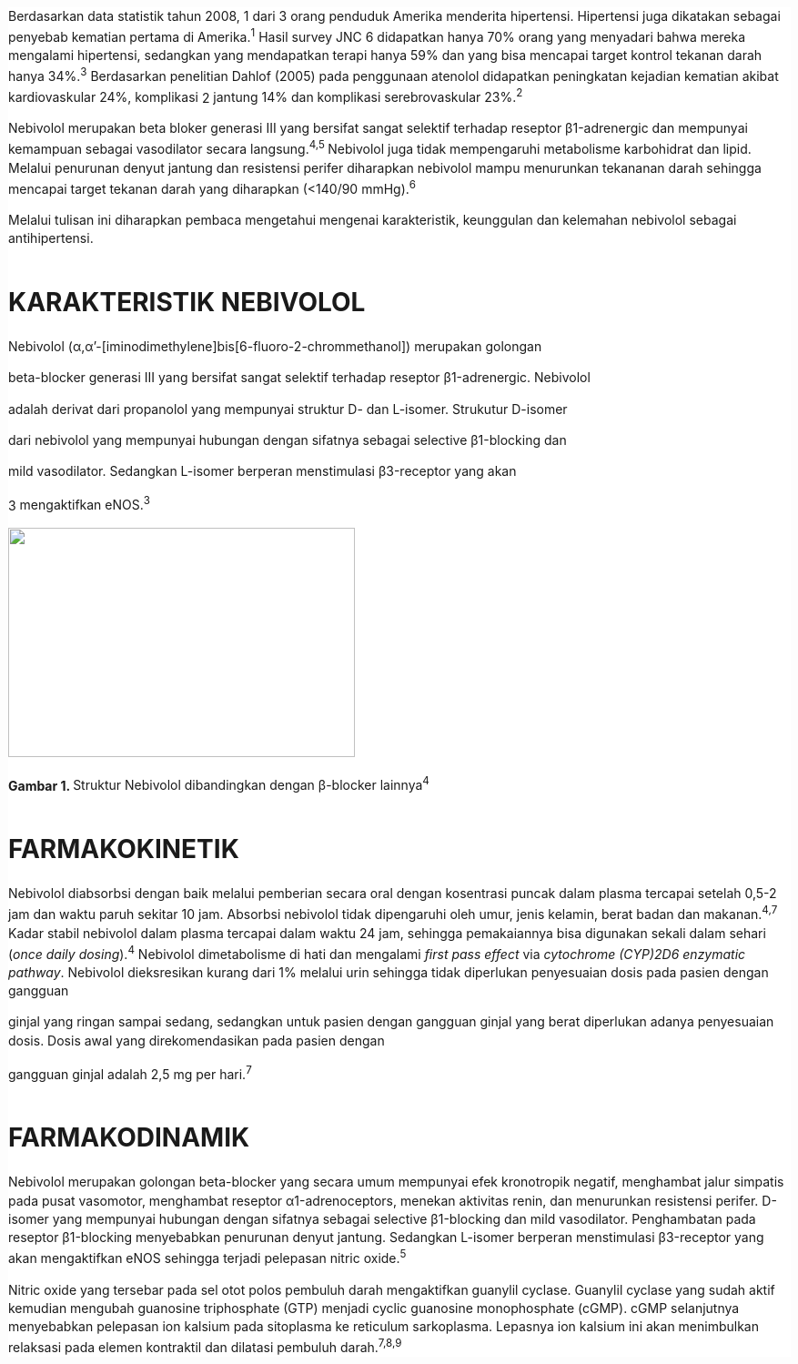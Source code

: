 <p><span class="font2">Berdasarkan data statistik tahun 2008, 1 dari 3 orang penduduk Amerika menderita hipertensi. Hipertensi juga dikatakan sebagai penyebab kematian pertama di Amerika.<sup>1</sup> Hasil survey JNC 6 didapatkan hanya 70% orang yang menyadari bahwa mereka mengalami hipertensi, sedangkan yang mendapatkan terapi hanya 59% dan yang bisa mencapai target kontrol tekanan darah hanya 34%.<sup>3</sup> Berdasarkan penelitian Dahlof (2005) pada penggunaan atenolol didapatkan peningkatan kejadian kematian akibat kardiovaskular 24%, komplikasi </span><span class="font1">2 </span><span class="font2">jantung 14% dan komplikasi serebrovaskular 23%.<sup>2</sup></span></p>
<p><span class="font2">Nebivolol merupakan beta bloker generasi III yang bersifat sangat selektif terhadap reseptor β</span><span class="font1">1</span><span class="font2">-adrenergic dan mempunyai kemampuan sebagai vasodilator secara langsung.<sup>4,5 </sup>Nebivolol juga tidak mempengaruhi metabolisme karbohidrat dan lipid. Melalui penurunan denyut jantung dan resistensi perifer diharapkan nebivolol mampu menurunkan tekananan darah sehingga mencapai target tekanan darah yang diharapkan (&lt;140/90 mmHg).<sup>6</sup></span></p>
<p><span class="font2">Melalui tulisan ini diharapkan pembaca mengetahui mengenai karakteristik, keunggulan dan kelemahan nebivolol sebagai antihipertensi.</span></p>
<h1><a name="bookmark8"></a><span class="font2" style="font-weight:bold;"><a name="bookmark9"></a>KARAKTERISTIK NEBIVOLOL</span></h1>
<p><span class="font2">Nebivolol (α,α’-[iminodimethylene]bis[6-fluoro-2-chrommethanol]) merupakan golongan</span></p>
<p><span class="font2">beta-blocker generasi III yang bersifat sangat selektif terhadap reseptor β</span><span class="font1">1</span><span class="font2">-adrenergic. Nebivolol</span></p>
<p><span class="font2">adalah derivat dari propanolol yang mempunyai struktur D- dan L-isomer. Strukutur D-isomer</span></p>
<p><span class="font2">dari nebivolol yang mempunyai hubungan dengan sifatnya sebagai selective β</span><span class="font1">1</span><span class="font2">-blocking dan</span></p>
<p><span class="font2">mild vasodilator. Sedangkan L-isomer berperan menstimulasi β3-receptor yang akan</span></p>
<p><span class="font1">3 </span><span class="font2">mengaktifkan eNOS.<sup>3</sup></span></p><img src="https://jurnal.harianregional.com/media/5816-1.jpg" alt="" style="width:286pt;height:189pt;">
<p><span class="font2" style="font-weight:bold;">Gambar 1. </span><span class="font2">Struktur Nebivolol dibandingkan dengan β-blocker lainnya<sup>4</sup></span></p>
<h1><a name="bookmark10"></a><span class="font2" style="font-weight:bold;"><a name="bookmark11"></a>FARMAKOKINETIK</span></h1>
<p><span class="font2">Nebivolol diabsorbsi dengan baik melalui pemberian secara oral dengan kosentrasi puncak dalam plasma tercapai setelah 0,5-2 jam dan waktu paruh sekitar 10 jam. Absorbsi nebivolol tidak dipengaruhi oleh umur, jenis kelamin, berat badan dan makanan.<sup>4,7</sup> Kadar stabil nebivolol dalam plasma tercapai dalam waktu 24 jam, sehingga pemakaiannya bisa digunakan sekali dalam sehari (</span><span class="font2" style="font-style:italic;">once daily dosing</span><span class="font2">).<sup>4</sup> Nebivolol dimetabolisme di hati dan mengalami </span><span class="font2" style="font-style:italic;">first pass effect</span><span class="font2"> via </span><span class="font2" style="font-style:italic;">cytochrome (CYP)2D6 enzymatic pathway</span><span class="font2">. Nebivolol dieksresikan kurang dari 1% melalui urin sehingga tidak diperlukan penyesuaian dosis pada pasien dengan gangguan</span></p>
<p><span class="font2">ginjal yang ringan sampai sedang, sedangkan untuk pasien dengan gangguan ginjal yang berat diperlukan adanya penyesuaian dosis. Dosis awal yang direkomendasikan pada pasien dengan</span></p>
<p><span class="font2">gangguan ginjal adalah 2,5 mg per hari.<sup>7</sup></span></p>
<h1><a name="bookmark12"></a><span class="font2" style="font-weight:bold;"><a name="bookmark13"></a>FARMAKODINAMIK</span></h1>
<p><span class="font2">Nebivolol merupakan golongan beta-blocker yang secara umum mempunyai efek kronotropik negatif, menghambat jalur simpatis pada pusat vasomotor, menghambat reseptor α</span><span class="font1">1</span><span class="font2">-adrenoceptors, menekan aktivitas renin, dan menurunkan resistensi perifer. D-isomer yang mempunyai hubungan dengan sifatnya sebagai selective β</span><span class="font1">1</span><span class="font2">-blocking dan mild vasodilator. Penghambatan pada reseptor β</span><span class="font1">1</span><span class="font2">-blocking menyebabkan penurunan denyut jantung. Sedangkan L-isomer berperan menstimulasi β3-receptor yang akan mengaktifkan eNOS sehingga terjadi pelepasan nitric oxide.<sup>5</sup></span></p>
<p><span class="font2">Nitric oxide yang tersebar pada sel otot polos pembuluh darah mengaktifkan guanylil cyclase. Guanylil cyclase yang sudah aktif kemudian mengubah guanosine triphosphate (GTP) menjadi cyclic guanosine monophosphate (cGMP). cGMP selanjutnya menyebabkan pelepasan ion kalsium pada sitoplasma ke reticulum sarkoplasma. Lepasnya ion kalsium ini akan menimbulkan relaksasi pada elemen kontraktil dan dilatasi pembuluh darah.<sup>7,8,9</sup></span></p>